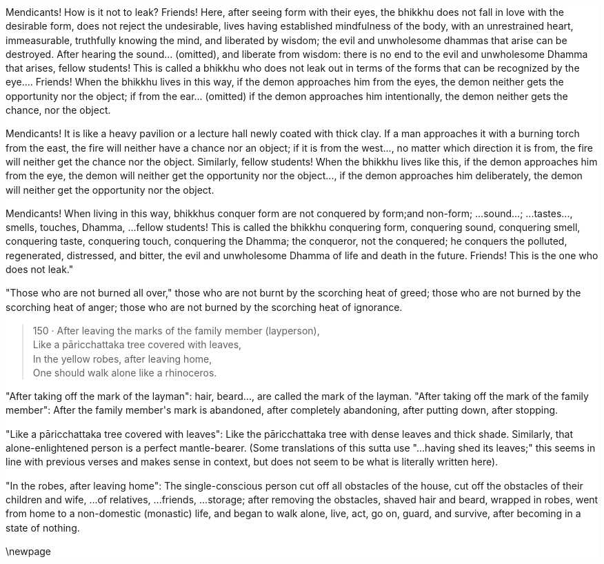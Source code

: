 Mendicants! How is it not to leak? Friends! Here, after seeing form with their
eyes, the bhikkhu does not fall in love with the desirable form, does not reject
the undesirable, lives having established mindfulness of the body, with an
unrestrained heart, immeasurable, truthfully knowing the mind, and liberated by
wisdom; the evil and unwholesome dhammas that arise can be destroyed. After
hearing the sound... (omitted), and liberate from wisdom: there is no end to the
evil and unwholesome Dhamma that arises, fellow students! This is called a
bhikkhu who does not leak out in terms of the forms that can be recognized by
the eye.... Friends! When the bhikkhu lives in this way, if the demon approaches
him from the eyes, the demon neither gets the opportunity nor the object; if
from the ear... (omitted) if the demon approaches him intentionally, the demon
neither gets the chance, nor the object.

Mendicants! It is like a heavy pavilion or a lecture hall newly coated with
thick clay. If a man approaches it with a burning torch from the east, the fire
will neither have a chance nor an object; if it is from the west..., no matter
which direction it is from, the fire will neither get the chance nor the object.
Similarly, fellow students! When the bhikkhu lives like this, if the demon
approaches him from the eye, the demon will neither get the opportunity nor the
object..., if the demon approaches him deliberately, the demon will neither get
the opportunity nor the object.

Mendicants! When living in this way, bhikkhus conquer form are not conquered by
form;and non-form; ...sound...; ...tastes..., smells, touches, Dhamma, ...fellow
students! This is called the bhikkhu conquering form, conquering sound,
conquering smell, conquering taste, conquering touch, conquering the Dhamma; the
conqueror, not the conquered; he conquers the polluted, regenerated, distressed,
and bitter, the evil and unwholesome Dhamma of life and death in the future.
Friends! This is the one who does not leak."

"Those who are not burned all over," those who are not burnt by the scorching
heat of greed; those who are not burned by the scorching heat of anger; those
who are not burned by the scorching heat of ignorance.

> 150 &middot; After leaving the marks of the family member (layperson),  
Like a pāricchattaka tree covered with leaves,  
In the yellow robes, after leaving home,  
One should walk alone like a rhinoceros.

"After taking off the mark of the layman": hair, beard..., are called the mark
of the layman. "After taking off the mark of the family member": After the
family member's mark is abandoned, after completely abandoning, after putting
down, after stopping.

"Like a pāricchattaka tree covered with leaves": Like the pāricchattaka tree
with dense leaves and thick shade. Similarly, that alone-enlightened person is a
perfect mantle-bearer. (Some translations of this sutta use "...having shed its
leaves;" this seems in line with previous verses and makes sense in context, but
does not seem to be what is literally written here).

"In the robes, after leaving home": The single-conscious person cut off all
obstacles of the house, cut off the obstacles of their children and wife, ...of
relatives, ...friends, ...storage; after removing the obstacles, shaved hair and
beard, wrapped in robes, went from home to a non-domestic (monastic) life, and
began to walk alone, live, act, go on, guard, and survive, after becoming in a
state of nothing.

\newpage
